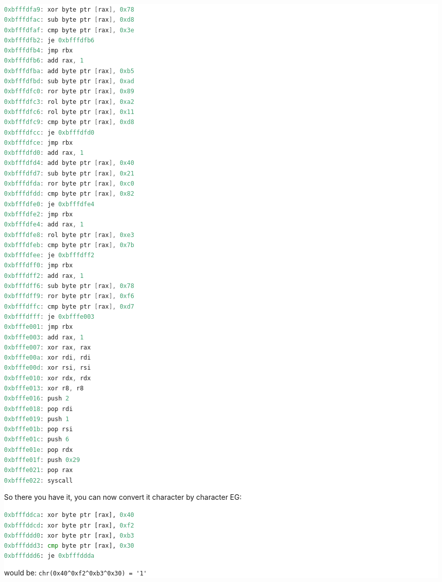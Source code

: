 ```C
0xbfffdfa9: xor byte ptr [rax], 0x78
0xbfffdfac: sub byte ptr [rax], 0xd8
0xbfffdfaf: cmp byte ptr [rax], 0x3e
0xbfffdfb2: je 0xbfffdfb6
0xbfffdfb4: jmp rbx
0xbfffdfb6: add rax, 1
0xbfffdfba: add byte ptr [rax], 0xb5
0xbfffdfbd: sub byte ptr [rax], 0xad
0xbfffdfc0: ror byte ptr [rax], 0x89
0xbfffdfc3: rol byte ptr [rax], 0xa2
0xbfffdfc6: rol byte ptr [rax], 0x11
0xbfffdfc9: cmp byte ptr [rax], 0xd8
0xbfffdfcc: je 0xbfffdfd0
0xbfffdfce: jmp rbx
0xbfffdfd0: add rax, 1
0xbfffdfd4: add byte ptr [rax], 0x40
0xbfffdfd7: sub byte ptr [rax], 0x21
0xbfffdfda: ror byte ptr [rax], 0xc0
0xbfffdfdd: cmp byte ptr [rax], 0x82
0xbfffdfe0: je 0xbfffdfe4
0xbfffdfe2: jmp rbx
0xbfffdfe4: add rax, 1
0xbfffdfe8: rol byte ptr [rax], 0xe3
0xbfffdfeb: cmp byte ptr [rax], 0x7b
0xbfffdfee: je 0xbfffdff2
0xbfffdff0: jmp rbx
0xbfffdff2: add rax, 1
0xbfffdff6: sub byte ptr [rax], 0x78
0xbfffdff9: ror byte ptr [rax], 0xf6
0xbfffdffc: cmp byte ptr [rax], 0xd7
0xbfffdfff: je 0xbfffe003
0xbfffe001: jmp rbx
0xbfffe003: add rax, 1
0xbfffe007: xor rax, rax
0xbfffe00a: xor rdi, rdi
0xbfffe00d: xor rsi, rsi
0xbfffe010: xor rdx, rdx
0xbfffe013: xor r8, r8
0xbfffe016: push 2
0xbfffe018: pop rdi
0xbfffe019: push 1
0xbfffe01b: pop rsi
0xbfffe01c: push 6
0xbfffe01e: pop rdx
0xbfffe01f: push 0x29
0xbfffe021: pop rax
0xbfffe022: syscall
```

So there you have it, you can now convert it character by character
EG:
```python
0xbfffddca: xor byte ptr [rax], 0x40
0xbfffddcd: xor byte ptr [rax], 0xf2
0xbfffddd0: xor byte ptr [rax], 0xb3
0xbfffddd3: cmp byte ptr [rax], 0x30
0xbfffddd6: je 0xbfffddda
```
would be: `chr(0x40^0xf2^0xb3^0x30) = '1'`
